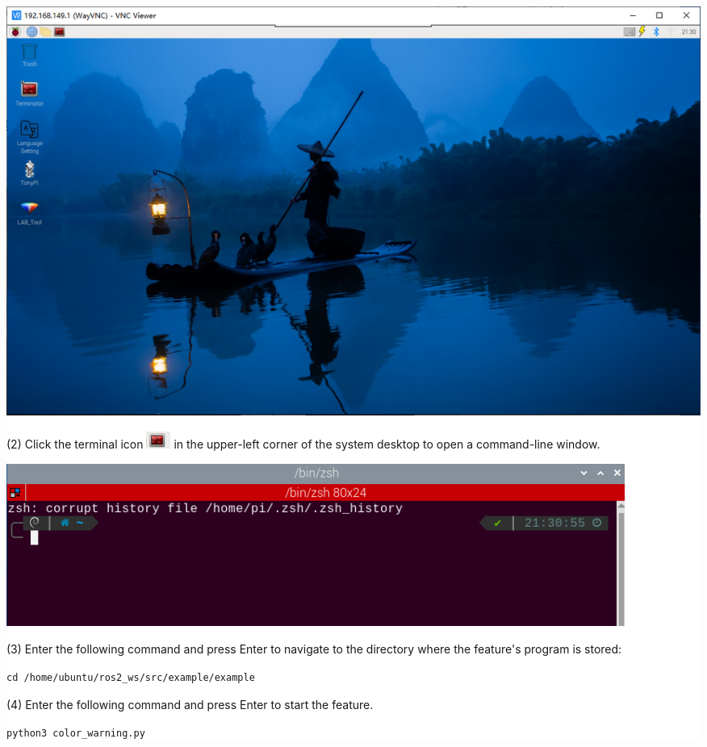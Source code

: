 <img class="common_img" src="../_static/media/chapter_4/section_1/image2.png" />

(2) Click the terminal icon <img src="../_static/media/chapter_4/section_1/image3.png" /> in the upper-left corner of the system desktop to open a command-line window.

<img class="common_img" src="../_static/media/chapter_4/section_1/image4.png" />

(3) Enter the following command and press Enter to navigate to the directory where the feature's program is stored:

```
cd /home/ubuntu/ros2_ws/src/example/example
```

(4) Enter the following command and press Enter to start the feature.

```
python3 color_warning.py
```
